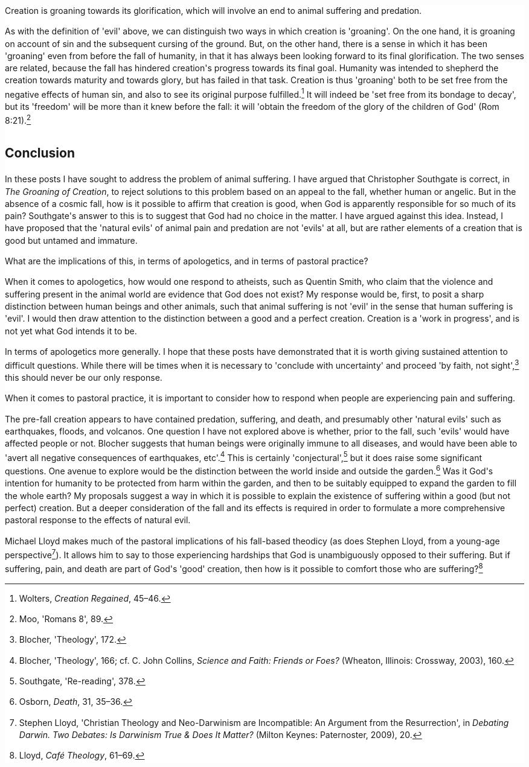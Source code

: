 Creation is groaning towards its glorification, which will involve an end to animal suffering and predation.

As with the definition of 'evil' above, we can distinguish two ways in which creation is 'groaning'. On the one hand, it is groaning on account of sin and the subsequent cursing of the ground. But, on the other hand, there is a sense in which it has been 'groaning' even from before the fall of humanity, in that it has always been looking forward to its final glorification. The two senses are related, because the fall has hindered creation's progress towards its final goal. Humanity was intended to shepherd the creation towards maturity and towards glory, but has failed in that task. Creation is thus 'groaning' both to be set free from the negative effects of human sin, and also to see its original purpose fulfilled.[^73] It will indeed be 'set free from its bondage to decay', but its 'freedom' will be more than it knew before the fall: it will 'obtain the freedom of the glory of the children of God' (Rom 8:21).[^74]

## Conclusion

In these posts I have sought to address the problem of animal suffering. I have argued that Christopher Southgate is correct, in _The Groaning of Creation_, to reject solutions to this problem based on an appeal to the fall, whether human or angelic. But in the absence of a cosmic fall, how is it possible to affirm that creation is good, when God is apparently responsible for so much of its pain? Southgate's answer to this is to suggest that God had no choice in the matter. I have argued against this idea. Instead, I have proposed that the 'natural evils' of animal pain and predation are not 'evils' at all, but are rather elements of a creation that is good but untamed and immature.

What are the implications of this, in terms of apologetics, and in terms of pastoral practice?

When it comes to apologetics, how would one respond to atheists, such as Quentin Smith, who claim that the violence and suffering present in the animal world are evidence that God does not exist? My response would be, first, to posit a sharp distinction between human beings and other animals, such that animal suffering is not 'evil' in the sense that human suffering is 'evil'. I would then draw attention to the distinction between a good and a perfect creation. Creation is a 'work in progress', and is not yet what God intends it to be.

In terms of apologetics more generally. I hope that these posts have demonstrated that it is worth giving sustained attention to difficult questions. While there will be times when it is necessary to 'conclude with uncertainty' and proceed 'by faith, not sight',[^75] this should never be our only response.

When it comes to pastoral practice, it is important to consider how to respond when people are experiencing pain and suffering.

The pre-fall creation appears to have contained predation, suffering, and death, and presumably other 'natural evils' such as earthquakes, floods, and volcanos. One question I have not explored above is whether, prior to the fall, such 'evils' would have affected people or not. Blocher suggests that human beings were originally immune to all diseases, and would have been able to 'avert all negative consequences of earthquakes, etc'.[^76] This is certainly 'conjectural',[^77] but it does raise some significant questions. One avenue to explore would be the distinction between the world inside and outside the garden.[^78] Was it God's intention for humanity to be protected from harm within the garden, and then to be suitably equipped to expand the garden to fill the whole earth? My proposals suggest a way in which it is possible to explain the existence of suffering within a good (but not perfect) creation. But a deeper consideration of the fall and its effects is required in order to formulate a more comprehensive pastoral response to the effects of natural evil.

Michael Lloyd makes much of the pastoral implications of his fall-based theodicy (as does Stephen Lloyd, from a young-age perspective[^79]). It allows him to say to those experiencing hardships that God is unambiguously opposed to their suffering. But if suffering, pain, and death are part of God's 'good' creation, then how is it possible to comfort those who are suffering?[^80]


[^52]: Ronald E. Osborn, _Death Before the Fall: Biblical Literalism and the Problem of Animal Suffering_ (Downers Grove, Illinois: InterVarsity, 2014), 33, 150–156; Alastair Roberts, ['Death Before the Fall'](https://alastairadversaria.com/2014/04/08/death-before-the-fall/), visited on 2 March 2018; J. Richard Middleton, ['The Problem of Animal Suffering in a Good Creation—Engaging Ronald Osborn's _Death Before the Fall_ (IVP, 2014), Part 2'](https://wp.me/p3VA6E-jD), visited on 4 March 2018; James K. A. Smith, 'What Stands on the Fall? A Philosophical Exploration', in _Evolution and the Fall_, ed. by William T. Cavanaugh and James K. A. Smith (Grand Rapids: Eerdmans, 2017), 61.
[^53]: Christopher Southgate, _The Groaning of Creation: God, Evolution, and the Problem of Evil_ (Louisville: Westminster John Knox, 2008), 4.
[^54]: Robert Francescotti, 'The Problem of Animal Pain and Suffering', in _The Blackwell Companion to the Problem of Evil_, ed. by Justin P. McBrayer and Daniel Howard-Snyder (Chichester: Wiley, 2013), 119–120.
[^55]: Southgate, _Groaning_, 4.
[^56]: Henri Blocher, 'The Theology of the Fall and the Origins of Evil', in _Darwin, Creation and the Fall: Theological Challenges_, ed. by R. J. Berry and T. A. Noble (Nottingham: Apollos, 2009), 168.
[^57]: Blocher, 'Theology', 167–168.
[^58]: Blocher, 'Theology', 165.
[^59]: Christopher Southgate, 'Re-reading Genesis, John, and Job: A Christian Response to Darwinism', _Zygon_, 46 (2011), 378.
[^60]: Osborn, _Death_, 29, 31; Terence E. Fretheim, _God and World in the Old Testament: A Relational Theology of Creation_ (Nashville: Abingdon Press, 2005), 41; Southgate, _Groaning_, 15–16; Southgate, 'Re-reading', 386–387.
[^61]: Michael Lloyd, 'The Fall', in _Dictionary of Ethics, Theology and Society_, ed. by Paul A. B. Clarke and Andrew Linzey (London: Routledge, 1996), 369; Lloyd, Michael Lloyd, 'The Cosmic Fall and the Free Will Defence', PhD thesis, University of Oxford, 1997, 5:4:b:(iv); Michael Lloyd, 'Are Animals Fallen?', in _Animals on the Agenda: Questions about Animals for Theology and Ethics_, ed. by Andrew Linzey and Dorothy Yamamoto (London: SCM, 1998), 159; Michael Lloyd, 'The Humanity of Fallenness', in _Grace and Truth in the Secular Age_, ed. by Timothy Bradshaw (Grand Rapids: Eerdmans, 1998), 79; Michael Lloyd, _Café Theology: Exploring Love, the Universe and Everything_ (London: Alpha International, 2005), 81–82.
[^62]: Lloyd, 'Fall', 368.
[^63]: Lloyd, 'Animals', 153, emphasis in original.
[^64]: William Edgar, 'Adam, History, and Theodicy', in _Adam, the Fall, and Original Sin: Theological, Biblical, and Scientific Perspectives_, ed. by Hans Madueme and Michael Reeves (Grand Rapids: Baker Academic, 2014), 315–316.
[^65]: Albert M. Wolters, _Creation Regained: Biblical Basics for a Reformational Worldview_, 2nd ed. (Grand Rapids: Eerdmans, 2005), 41–48.
[^66]: Edgar, 'Adam', 316.
[^67]: Osborn, _Death_, 28–29, 32–33.
[^68]: Richard Bauckham, 'Jesus and the Wild Animals (Mark 1:13): A Christological Image for an Ecological Age', in _Jesus of Nazareth: Lord and Christ: Essays on the Historical Jesus and New Testament Christology_, ed. by Joel B. Green and Max Turner (Grand Rapids: Eerdmans, 1994), 3– 21.
[^69]: James D. G. Dunn, _Romans 1–8_, Word Biblical Commentary 38A (Nashville: Thomas Nelson, 1988), 467.
[^70]: Southgate, _Groaning_, 17, 95; Dunn, Romans, 467, 469–471, 486–487; C. E. B. Cranfield, _A Critical and Exegetical Commentary on the Epistle to the Romans_, vol. 1, The International Critical Commentary (Edinburgh: T&T Clark, 1975), 413–414, 416; Robert Jewett, _Romans: A Commentary_, Hermeneia (Minneapolis: Fortress Press, 2007), 513–518; Jonathan Moo, 'Romans 8.19–22 and Isaiah's Cosmic Covenant', _New Testament Studies_, 54 (2008), 78–79.
[^71]: Jewett, _Romans_, 513.
[^72]: Cranfield, _Romans_, 413–414; Dunn, _Romans_, 470, 486–487.
[^73]: Wolters, _Creation Regained_, 45–46.
[^74]: Moo, 'Romans 8', 89.
[^75]: Blocher, 'Theology', 172.
[^76]: Blocher, 'Theology', 166; cf. C. John Collins, _Science and Faith: Friends or Foes?_ (Wheaton, Illinois: Crossway, 2003), 160.
[^77]: Southgate, 'Re-reading', 378.
[^78]: Osborn, _Death_, 31, 35–36.
[^79]: Stephen Lloyd, 'Christian Theology and Neo-Darwinism are Incompatible: An Argument from the Resurrection', in _Debating Darwin. Two Debates: Is Darwinism True & Does It Matter?_ (Milton Keynes: Paternoster, 2009), 20.
[^80]: Lloyd, _Café Theology_, 61–69.